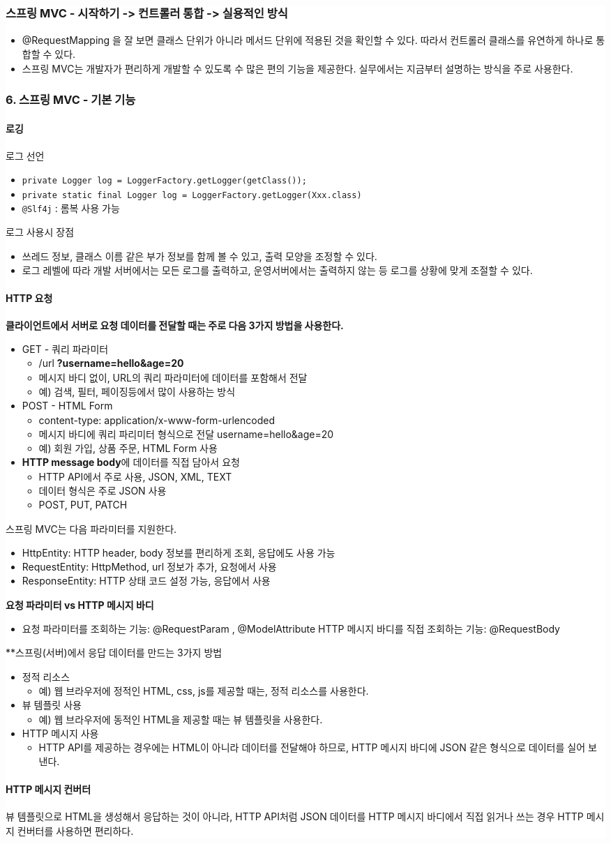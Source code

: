### 스프링 MVC - 시작하기 -> 컨트롤러 통합 -> 실용적인 방식
- @RequestMapping 을 잘 보면 클래스 단위가 아니라 메서드 단위에 적용된 것을 확인할 수 있다. 따라서
  컨트롤러 클래스를 유연하게 하나로 통합할 수 있다.
- 스프링 MVC는 개발자가 편리하게 개발할 수 있도록 수 많은 편의 기능을 제공한다.
  실무에서는 지금부터 설명하는 방식을 주로 사용한다.

### 6. 스프링 MVC - 기본 기능
#### 로깅
로그 선언
- `private Logger log = LoggerFactory.getLogger(getClass());`
- `private static final Logger log = LoggerFactory.getLogger(Xxx.class) `
- `@Slf4j` : 롬복 사용 가능  

로그 사용시 장점
- 쓰레드 정보, 클래스 이름 같은 부가 정보를 함께 볼 수 있고, 출력 모양을 조정할 수 있다.
- 로그 레벨에 따라 개발 서버에서는 모든 로그를 출력하고, 운영서버에서는 출력하지 않는 등 로그를 상황에 맞게 조절할 수 있다.

#### HTTP 요청
**클라이언트에서 서버로 요청 데이터를 전달할 때는 주로 다음 3가지 방법을 사용한다.** 
- GET - 쿼리 파라미터
  - /url **?username=hello&age=20**
  - 메시지 바디 없이, URL의 쿼리 파라미터에 데이터를 포함해서 전달 
  - 예) 검색, 필터, 페이징등에서 많이 사용하는 방식
- POST - HTML Form
  - content-type: application/x-www-form-urlencoded
  - 메시지 바디에 쿼리 파리미터 형식으로 전달 username=hello&age=20 
  - 예) 회원 가입, 상품 주문, HTML Form 사용
- **HTTP message body**에 데이터를 직접 담아서 요청 
  - HTTP API에서 주로 사용, JSON, XML, TEXT 
  - 데이터 형식은 주로 JSON 사용
  - POST, PUT, PATCH
  
스프링 MVC는 다음 파라미터를 지원한다.
- HttpEntity: HTTP header, body 정보를 편리하게 조회, 응답에도 사용 가능
- RequestEntity: HttpMethod, url 정보가 추가, 요청에서 사용 
- ResponseEntity: HTTP 상태 코드 설정 가능, 응답에서 사용


**요청 파라미터 vs HTTP 메시지 바디**
- 요청 파라미터를 조회하는 기능: @RequestParam , @ModelAttribute HTTP 메시지 바디를 직접 조회하는 기능: @RequestBody

**스프링(서버)에서 응답 데이터를 만드는 3가지 방법
- 정적 리소스
  - 예) 웹 브라우저에 정적인 HTML, css, js를 제공할 때는, 정적 리소스를 사용한다.
- 뷰 템플릿 사용
  - 예) 웹 브라우저에 동적인 HTML을 제공할 때는 뷰 템플릿을 사용한다.
- HTTP 메시지 사용
  - HTTP API를 제공하는 경우에는 HTML이 아니라 데이터를 전달해야 하므로, HTTP 메시지 바디에 JSON 같은 형식으로 데이터를 실어 보낸다.
  
#### HTTP 메시지 컨버터
뷰 템플릿으로 HTML을 생성해서 응답하는 것이 아니라, HTTP API처럼 JSON 데이터를 HTTP 메시지 바디에서 직접 읽거나 쓰는 경우 HTTP 메시지 컨버터를 사용하면 편리하다.
